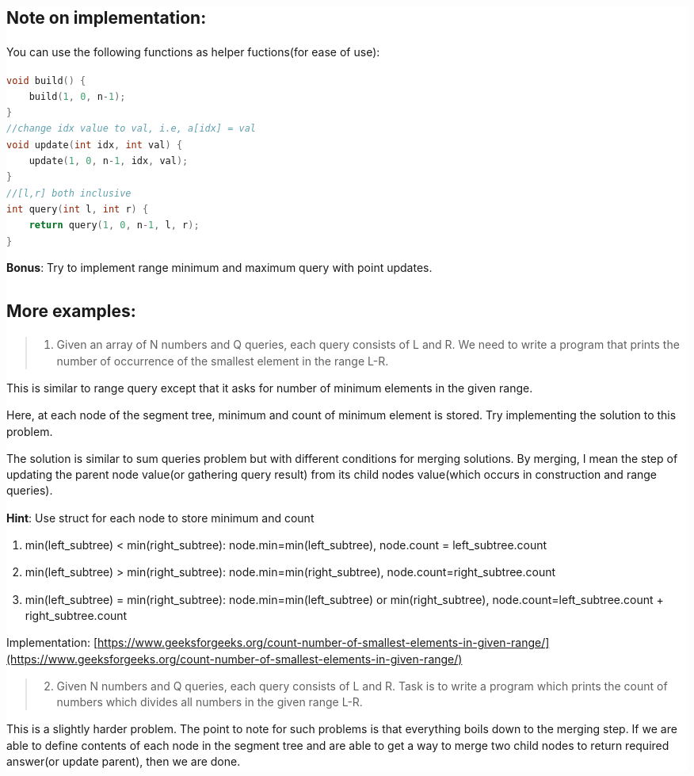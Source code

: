 ## Note on implementation:

You can use the following functions as helper fuctions(for ease of use):

```cpp
void build() {
	build(1, 0, n-1);
}
//change idx value to val, i.e, a[idx] = val
void update(int idx, int val) {
	update(1, 0, n-1, idx, val);
}
//[l,r] both inclusive
int query(int l, int r) {
	return query(1, 0, n-1, l, r);
}
```

**Bonus**: Try to implement range minimum and maximum query with point updates.

## More examples:

> 1. Given an array of N numbers and Q queries, each query consists of L and R. We need to write a program that prints the number of occurrence of the smallest element in the range L-R. 

This is similar to range query except that it asks for number of minimum elements in the given range.

Here, at each node of the segment tree, minimum and count of minimum element is stored. Try implementing the solution to this problem. 

The solution is similar to sum queries problem but with different conditions for merging solutions.  By merging, I mean the step of updating the parent node value(or gathering query result) from its child nodes value(which occurs in construction and range queries).

**Hint**: 
Use struct for each node to store minimum and count

1. min(left_subtree) < min(right_subtree): 
node.min=min(left_subtree), node.count = left_subtree.count

2. min(left_subtree) > min(right_subtree): 
node.min=min(right_subtree), node.count=right_subtree.count

3. min(left_subtree) = min(right_subtree): 
node.min=min(left_subtree) or min(right_subtree), node.count=left_subtree.count + right_subtree.count

Implementation: [https://www.geeksforgeeks.org/count-number-of-smallest-elements-in-given-range/](https://www.geeksforgeeks.org/count-number-of-smallest-elements-in-given-range/)

> 2. Given N numbers and Q queries, each query consists of L and R. Task is to write a program which prints the count of numbers which divides all numbers in the given range L-R.

This is a slightly harder problem. The point to note for such problems is that everything boils down to the merging step. If we are able to define contents of each node in the segment tree and are able to get a way to merge two child nodes to return required answer(or update parent), then we are done.
